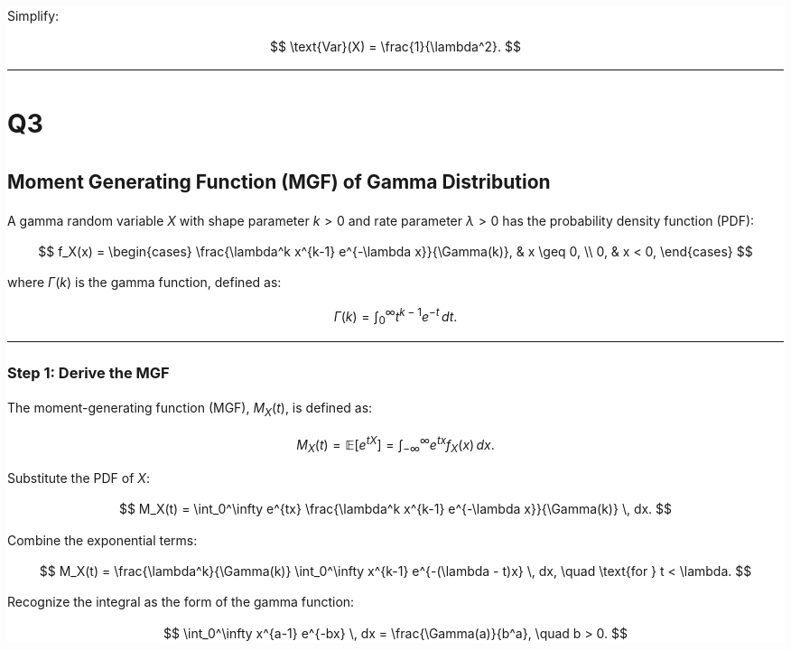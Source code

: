 Simplify:

$$
\text{Var}(X) = \frac{1}{\lambda^2}.
$$

---


# Q3

## Moment Generating Function (MGF) of Gamma Distribution

A gamma random variable $X$ with shape parameter $k > 0$ and rate parameter $\lambda > 0$ has the probability density function (PDF):

$$
f_X(x) =
\begin{cases}
\frac{\lambda^k x^{k-1} e^{-\lambda x}}{\Gamma(k)}, & x \geq 0, \\
0, & x < 0,
\end{cases}
$$

where $\Gamma(k)$ is the gamma function, defined as:

$$
\Gamma(k) = \int_0^\infty t^{k-1} e^{-t} \, dt.
$$

---

### Step 1: Derive the MGF

The moment-generating function (MGF), $M_X(t)$, is defined as:

$$
M_X(t) = \mathbb{E}[e^{tX}] = \int_{-\infty}^\infty e^{tx} f_X(x) \, dx.
$$

Substitute the PDF of $X$:

$$
M_X(t) = \int_0^\infty e^{tx} \frac{\lambda^k x^{k-1} e^{-\lambda x}}{\Gamma(k)} \, dx.
$$

Combine the exponential terms:

$$
M_X(t) = \frac{\lambda^k}{\Gamma(k)} \int_0^\infty x^{k-1} e^{-(\lambda - t)x} \, dx, \quad \text{for } t < \lambda.
$$

Recognize the integral as the form of the gamma function:

$$
\int_0^\infty x^{a-1} e^{-bx} \, dx = \frac{\Gamma(a)}{b^a}, \quad b > 0.
$$
